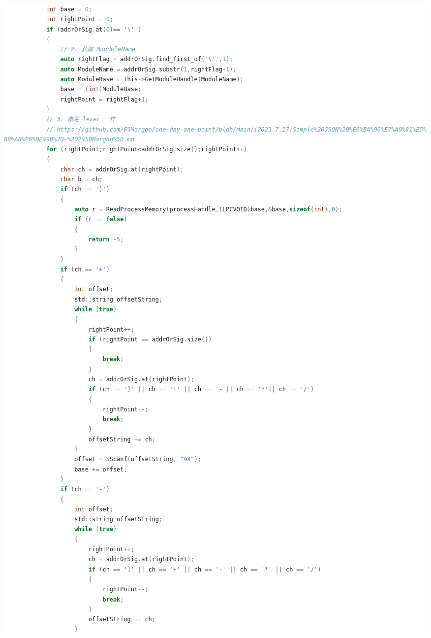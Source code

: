 ``` C
            int base = 0;
            int rightPoint = 0;
            if (addrOrSig.at(0)== '\'')
            {
                // 2. 获取 MouduleName
                auto rightFlag = addrOrSig.find_first_of('\'',1);
                auto ModuleName = addrOrSig.substr(1,rightFlag-1);
                auto ModuleBase = this->GetModuleHandle(ModuleName);
                base = (int)ModuleBase;
                rightPoint = rightFlag+1;
            }
            // 3. 像跑 lexer 一样
            // https://github.com/FSMargoo/one-day-one-point/blob/main/(2023.7.17)Simple%20JSON%20%E6%BA%90%E7%A0%81%E5%88%A8%E6%9E%90%20-%202%5BMargoo%5D.md
            for (rightPoint;rightPoint<addrOrSig.size();rightPoint++)
            {
                char ch = addrOrSig.at(rightPoint);
                char b = ch;
                if (ch == ']')
                {
                    auto r = ReadProcessMemory(processHandle,(LPCVOID)base,&base,sizeof(int),0);
                    if (r == false)
                    {
                        return -5;
                    }
                }
                if (ch == '+')
                {
                    int offset;
                    std::string offsetString;
                    while (true)
                    {
                        rightPoint++;
                        if (rightPoint == addrOrSig.size())
                        {
                            break;
                        }
                        ch = addrOrSig.at(rightPoint);
                        if (ch == ']' || ch == '+' || ch == '-'|| ch == '*'|| ch == '/')
                        {
                            rightPoint--;
                            break;
                        }
                        offsetString += ch;
                    }
                    offset = SScanf(offsetString, "%X");
                    base += offset;
                }
                if (ch == '-')
                {
                    int offset;
                    std::string offsetString;
                    while (true)
                    {
                        rightPoint++;
                        ch = addrOrSig.at(rightPoint);
                        if (ch == ']' || ch == '+' || ch == '-' || ch == '*' || ch == '/')
                        {
                            rightPoint--;
                            break;
                        }
                        offsetString += ch;
                    }
```